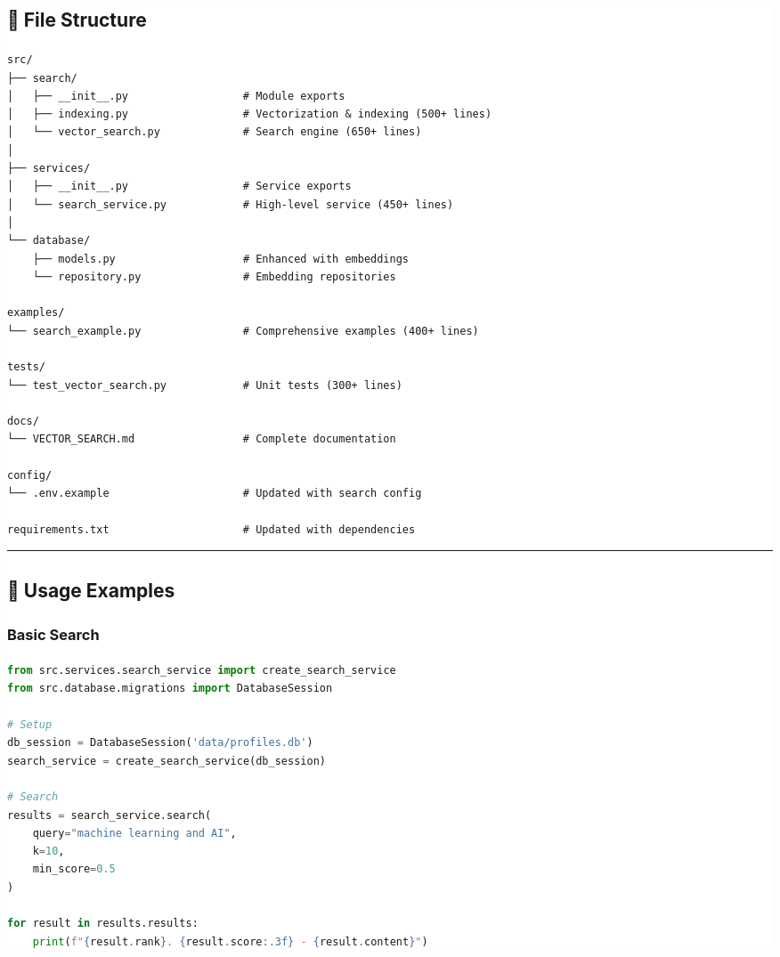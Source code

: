 
## 📁 File Structure

```
src/
├── search/
│   ├── __init__.py                  # Module exports
│   ├── indexing.py                  # Vectorization & indexing (500+ lines)
│   └── vector_search.py             # Search engine (650+ lines)
│
├── services/
│   ├── __init__.py                  # Service exports
│   └── search_service.py            # High-level service (450+ lines)
│
└── database/
    ├── models.py                    # Enhanced with embeddings
    └── repository.py                # Embedding repositories

examples/
└── search_example.py                # Comprehensive examples (400+ lines)

tests/
└── test_vector_search.py            # Unit tests (300+ lines)

docs/
└── VECTOR_SEARCH.md                 # Complete documentation

config/
└── .env.example                     # Updated with search config

requirements.txt                     # Updated with dependencies
```

---

## 🚀 Usage Examples

### Basic Search

```python
from src.services.search_service import create_search_service
from src.database.migrations import DatabaseSession

# Setup
db_session = DatabaseSession('data/profiles.db')
search_service = create_search_service(db_session)

# Search
results = search_service.search(
    query="machine learning and AI",
    k=10,
    min_score=0.5
)

for result in results.results:
    print(f"{result.rank}. {result.score:.3f} - {result.content}")
```
